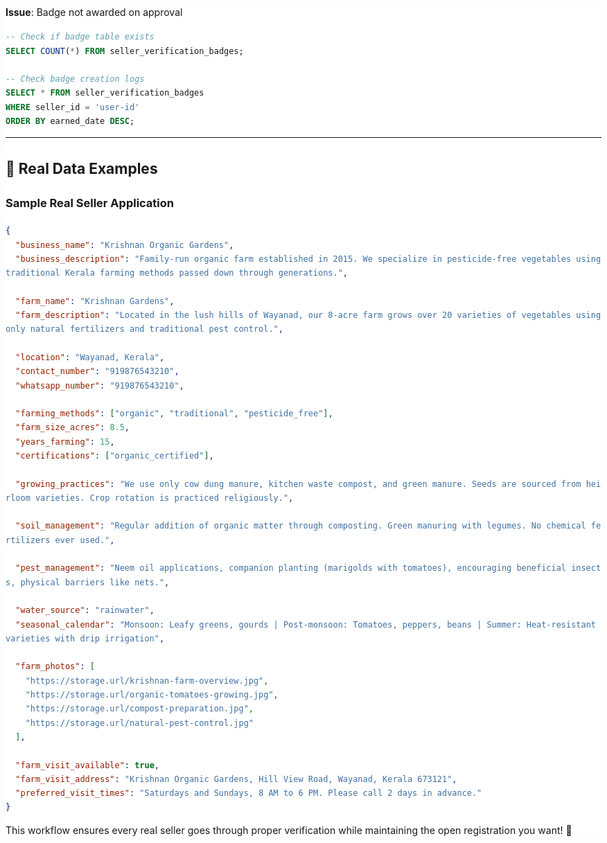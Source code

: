 **Issue**: Badge not awarded on approval

```sql
-- Check if badge table exists
SELECT COUNT(*) FROM seller_verification_badges;

-- Check badge creation logs
SELECT * FROM seller_verification_badges
WHERE seller_id = 'user-id'
ORDER BY earned_date DESC;
```

---

## 📝 **Real Data Examples**

### Sample Real Seller Application

```json
{
  "business_name": "Krishnan Organic Gardens",
  "business_description": "Family-run organic farm established in 2015. We specialize in pesticide-free vegetables using traditional Kerala farming methods passed down through generations.",

  "farm_name": "Krishnan Gardens",
  "farm_description": "Located in the lush hills of Wayanad, our 8-acre farm grows over 20 varieties of vegetables using only natural fertilizers and traditional pest control.",

  "location": "Wayanad, Kerala",
  "contact_number": "919876543210",
  "whatsapp_number": "919876543210",

  "farming_methods": ["organic", "traditional", "pesticide_free"],
  "farm_size_acres": 8.5,
  "years_farming": 15,
  "certifications": ["organic_certified"],

  "growing_practices": "We use only cow dung manure, kitchen waste compost, and green manure. Seeds are sourced from heirloom varieties. Crop rotation is practiced religiously.",

  "soil_management": "Regular addition of organic matter through composting. Green manuring with legumes. No chemical fertilizers ever used.",

  "pest_management": "Neem oil applications, companion planting (marigolds with tomatoes), encouraging beneficial insects, physical barriers like nets.",

  "water_source": "rainwater",
  "seasonal_calendar": "Monsoon: Leafy greens, gourds | Post-monsoon: Tomatoes, peppers, beans | Summer: Heat-resistant varieties with drip irrigation",

  "farm_photos": [
    "https://storage.url/krishnan-farm-overview.jpg",
    "https://storage.url/organic-tomatoes-growing.jpg",
    "https://storage.url/compost-preparation.jpg",
    "https://storage.url/natural-pest-control.jpg"
  ],

  "farm_visit_available": true,
  "farm_visit_address": "Krishnan Organic Gardens, Hill View Road, Wayanad, Kerala 673121",
  "preferred_visit_times": "Saturdays and Sundays, 8 AM to 6 PM. Please call 2 days in advance."
}
```

This workflow ensures every real seller goes through proper verification while maintaining the open registration you want! 🌱
